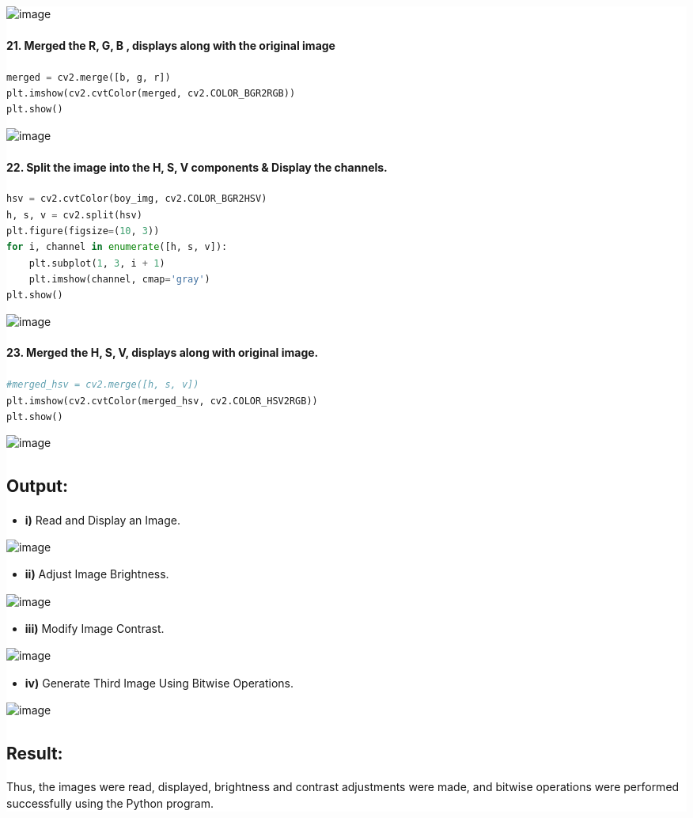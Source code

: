 ![image](https://github.com/user-attachments/assets/7f989e41-1971-4acc-bd7c-738a3f7af507)

#### 21. Merged the R, G, B , displays along with the original image
```python
merged = cv2.merge([b, g, r])
plt.imshow(cv2.cvtColor(merged, cv2.COLOR_BGR2RGB))
plt.show()
```

![image](https://github.com/user-attachments/assets/eaedf4fb-7d95-42e3-b59b-56eb3a98502b)

#### 22. Split the image into the H, S, V components & Display the channels.
```python
hsv = cv2.cvtColor(boy_img, cv2.COLOR_BGR2HSV)
h, s, v = cv2.split(hsv)
plt.figure(figsize=(10, 3))
for i, channel in enumerate([h, s, v]):
    plt.subplot(1, 3, i + 1)
    plt.imshow(channel, cmap='gray')
plt.show()
```

![image](https://github.com/user-attachments/assets/77bf339d-6d39-4ae7-9236-1e05a68753d1)

#### 23. Merged the H, S, V, displays along with original image.
```python
#merged_hsv = cv2.merge([h, s, v])
plt.imshow(cv2.cvtColor(merged_hsv, cv2.COLOR_HSV2RGB))
plt.show()
```

![image](https://github.com/user-attachments/assets/e9b49f24-3f8f-4b9c-be6c-a342b91d6710)

## Output:
- **i)** Read and Display an Image.

![image](https://github.com/user-attachments/assets/2760e694-95a9-434f-8d95-91ffde91b6f2)

- **ii)** Adjust Image Brightness.

![image](https://github.com/user-attachments/assets/95376c59-c9eb-4b21-b23f-110e36b1762a)

- **iii)** Modify Image Contrast.

![image](https://github.com/user-attachments/assets/68f9fa12-afb2-43ed-8908-aecb5c1c0913)
  
- **iv)** Generate Third Image Using Bitwise Operations.

![image](https://github.com/user-attachments/assets/2d9fac34-adbf-4e3e-a0ca-8c75f3d0b133)

## Result:
Thus, the images were read, displayed, brightness and contrast adjustments were made, and bitwise operations were performed successfully using the Python program.
